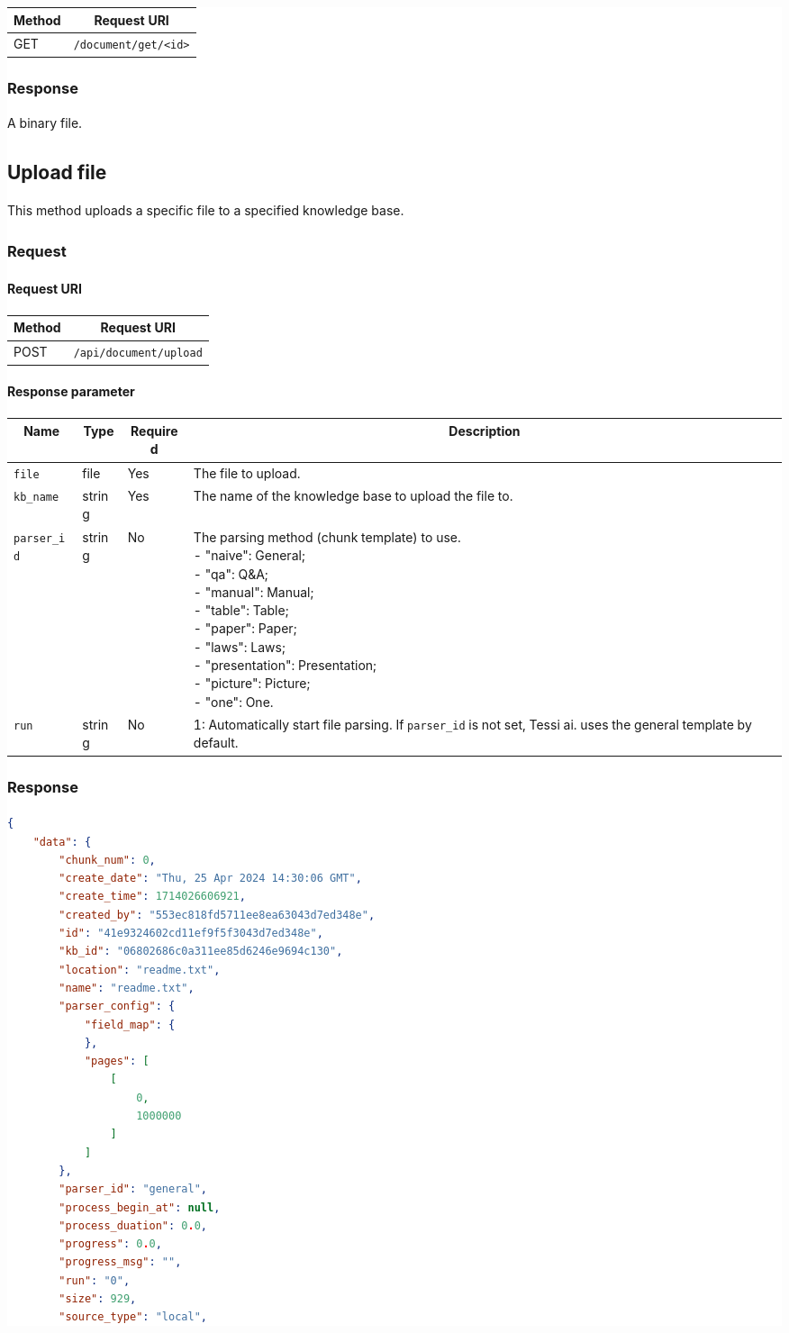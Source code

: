 | Method   |        Request URI                                          |
|----------|-------------------------------------------------------------|
| GET      | `/document/get/<id>`                                        |

### Response

A binary file. 

## Upload file

This method uploads a specific file to a specified knowledge base.

### Request

#### Request URI

| Method   |        Request URI                                          |
|----------|-------------------------------------------------------------|
| POST     | `/api/document/upload`                                      |

#### Response parameter

|   Name      | Type   | Required | Description                                             |
|-------------|--------|----------|---------------------------------------------------------|
| `file`      | file   | Yes      | The file to upload.                                     |
| `kb_name`   | string | Yes      | The name of the knowledge base to upload the file to.   |
| `parser_id` | string |  No      | The parsing method (chunk template) to use. <br />- "naive": General;<br />- "qa": Q&A;<br />- "manual": Manual;<br />- "table": Table;<br />- "paper": Paper;<br />- "laws": Laws;<br />- "presentation": Presentation;<br />- "picture": Picture;<br />- "one": One. |
| `run`       | string |  No      | 1: Automatically start file parsing. If `parser_id` is not set, Tessi ai. uses the general template by default. |


### Response 

```json
{
    "data": {
        "chunk_num": 0,
        "create_date": "Thu, 25 Apr 2024 14:30:06 GMT",
        "create_time": 1714026606921,
        "created_by": "553ec818fd5711ee8ea63043d7ed348e",
        "id": "41e9324602cd11ef9f5f3043d7ed348e",
        "kb_id": "06802686c0a311ee85d6246e9694c130",
        "location": "readme.txt",
        "name": "readme.txt",
        "parser_config": {
            "field_map": {
            },
            "pages": [
                [
                    0,
                    1000000
                ]
            ]
        },
        "parser_id": "general",
        "process_begin_at": null,
        "process_duation": 0.0,
        "progress": 0.0,
        "progress_msg": "",
        "run": "0",
        "size": 929,
        "source_type": "local",
```